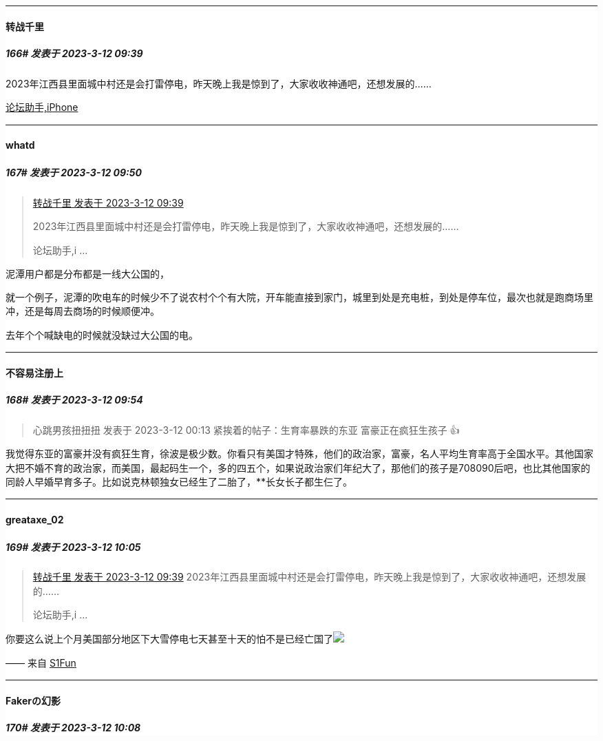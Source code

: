 *****

####  转战千里  
##### 166#       发表于 2023-3-12 09:39

2023年江西县里面城中村还是会打雷停电，昨天晚上我是惊到了，大家收收神通吧，还想发展的……

[论坛助手,iPhone](https://bbs.saraba1st.com/2b/forum.php?mod=viewthread&amp;tid=2029836)


*****

####  whatd  
##### 167#       发表于 2023-3-12 09:50

<blockquote><a href="httphttps://bbs.saraba1st.com/2b/forum.php?mod=redirect&amp;goto=findpost&amp;pid=60055423&amp;ptid=2123631" target="_blank">转战千里 发表于 2023-3-12 09:39</a>

2023年江西县里面城中村还是会打雷停电，昨天晚上我是惊到了，大家收收神通吧，还想发展的……

论坛助手,i ...</blockquote>
泥潭用户都是分布都是一线大公国的，

就一个例子，泥潭的吹电车的时候少不了说农村个个有大院，开车能直接到家门，城里到处是充电桩，到处是停车位，最次也就是跑商场里冲，还是每周去商场的时候顺便冲。

去年个个喊缺电的时候就没缺过大公国的电。


*****

####  不容易注册上  
##### 168#       发表于 2023-3-12 09:54

<blockquote>心跳男孩扭扭扭 发表于 2023-3-12 00:13
紧挨着的帖子：生育率暴跌的东亚 富豪正在疯狂生孩子 👍</blockquote>
我觉得东亚的富豪并没有疯狂生育，徐波是极少数。你看只有美国才特殊，他们的政治家，富豪，名人平均生育率高于全国水平。其他国家大把不婚不育的政治家，而美国，最起码生一个，多的四五个，如果说政治家们年纪大了，那他们的孩子是708090后吧，也比其他国家的同龄人早婚早育多子。比如说克林顿独女已经生了二胎了，**长女长子都生仨了。


*****

####  greataxe_02  
##### 169#       发表于 2023-3-12 10:05

<blockquote><a href="httphttps://bbs.saraba1st.com/2b/forum.php?mod=redirect&amp;goto=findpost&amp;pid=60055423&amp;ptid=2123631" target="_blank">转战千里 发表于 2023-3-12 09:39</a>
2023年江西县里面城中村还是会打雷停电，昨天晚上我是惊到了，大家收收神通吧，还想发展的……

论坛助手,i ...</blockquote>
你要这么说上个月美国部分地区下大雪停电七天甚至十天的怕不是已经亡国了<img src="https://static.saraba1st.com/image/smiley/face2017/067.png" referrerpolicy="no-referrer">

—— 来自 [S1Fun](https://s1fun.koalcat.com)

*****

####  Fakerの幻影  
##### 170#       发表于 2023-3-12 10:08
